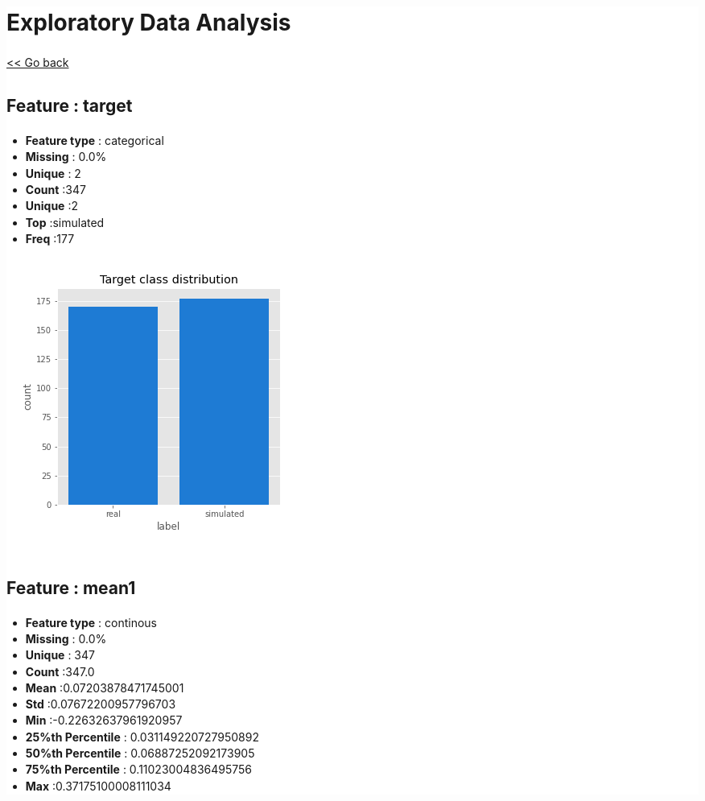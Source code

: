 # Exploratory Data Analysis


[<< Go back](../README.md)
## Feature : target
- **Feature type** : categorical
- **Missing** : 0.0%
- **Unique** : 2
- **Count** :347
- **Unique** :2
- **Top** :simulated
- **Freq** :177

![](target.png)
## Feature : mean1
- **Feature type** : continous
- **Missing** : 0.0%
- **Unique** : 347
- **Count** :347.0
- **Mean** :0.07203878471745001
- **Std** :0.07672200957796703
- **Min** :-0.22632637961920957
- **25%th Percentile** : 0.031149220727950892
- **50%th Percentile** : 0.06887252092173905
- **75%th Percentile** : 0.11023004836495756
- **Max** :0.37175100008111034
